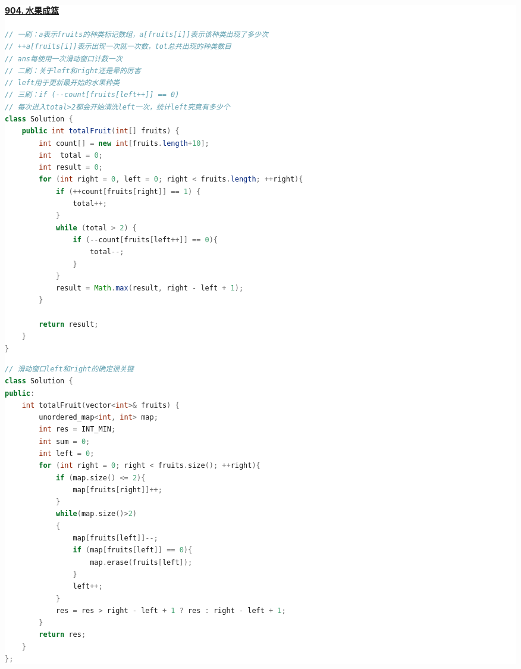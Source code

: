 

#### [904. 水果成篮](https://leetcode.cn/problems/fruit-into-baskets/)

```java
// 一刷：a表示fruits的种类标记数组，a[fruits[i]]表示该种类出现了多少次
// ++a[fruits[i]]表示出现一次就一次数，tot总共出现的种类数目
// ans每使用一次滑动窗口计数一次
// 二刷：关于left和right还是晕的厉害
// left用于更新最开始的水果种类
// 三刷：if (--count[fruits[left++]] == 0)
// 每次进入total>2都会开始清洗left一次，统计left究竟有多少个
class Solution {
    public int totalFruit(int[] fruits) {
        int count[] = new int[fruits.length+10];
        int  total = 0;
        int result = 0;
        for (int right = 0, left = 0; right < fruits.length; ++right){
            if (++count[fruits[right]] == 1) {
                total++;
            }
            while (total > 2) {
                if (--count[fruits[left++]] == 0){
                    total--;
                }
            }
            result = Math.max(result, right - left + 1);
        }

        return result;
    }
}
```

```cc
// 滑动窗口left和right的确定很关键
class Solution {
public:
    int totalFruit(vector<int>& fruits) {
        unordered_map<int, int> map;
        int res = INT_MIN;
        int sum = 0;
        int left = 0;
        for (int right = 0; right < fruits.size(); ++right){
            if (map.size() <= 2){
                map[fruits[right]]++;
            } 
            while(map.size()>2)
            {
                map[fruits[left]]--;    
                if (map[fruits[left]] == 0){
                    map.erase(fruits[left]);
                }
                left++;
            }
            res = res > right - left + 1 ? res : right - left + 1;
        }
        return res;
    }
};
```
